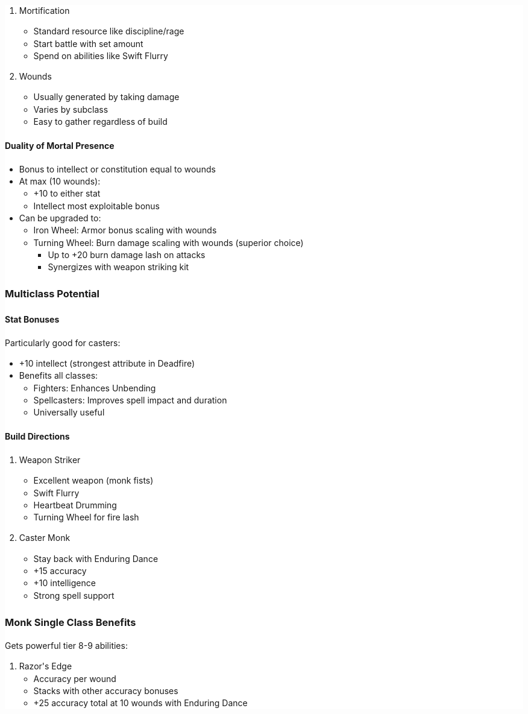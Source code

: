 1. Mortification
   - Standard resource like discipline/rage
   - Start battle with set amount
   - Spend on abilities like Swift Flurry

2. Wounds
   - Usually generated by taking damage
   - Varies by subclass
   - Easy to gather regardless of build

#### Duality of Mortal Presence

- Bonus to intellect or constitution equal to wounds
- At max (10 wounds):
  - +10 to either stat
  - Intellect most exploitable bonus
- Can be upgraded to:
  - Iron Wheel: Armor bonus scaling with wounds
  - Turning Wheel: Burn damage scaling with wounds (superior choice)
    - Up to +20 burn damage lash on attacks
    - Synergizes with weapon striking kit

### Multiclass Potential

#### Stat Bonuses

Particularly good for casters:

- +10 intellect (strongest attribute in Deadfire)
- Benefits all classes:
  - Fighters: Enhances Unbending
  - Spellcasters: Improves spell impact and duration
  - Universally useful

#### Build Directions

1. Weapon Striker
   - Excellent weapon (monk fists)
   - Swift Flurry
   - Heartbeat Drumming
   - Turning Wheel for fire lash

2. Caster Monk
   - Stay back with Enduring Dance
   - +15 accuracy
   - +10 intelligence
   - Strong spell support

### Monk Single Class Benefits

Gets powerful tier 8-9 abilities:

1. Razor's Edge
   - Accuracy per wound
   - Stacks with other accuracy bonuses
   - +25 accuracy total at 10 wounds with Enduring Dance
